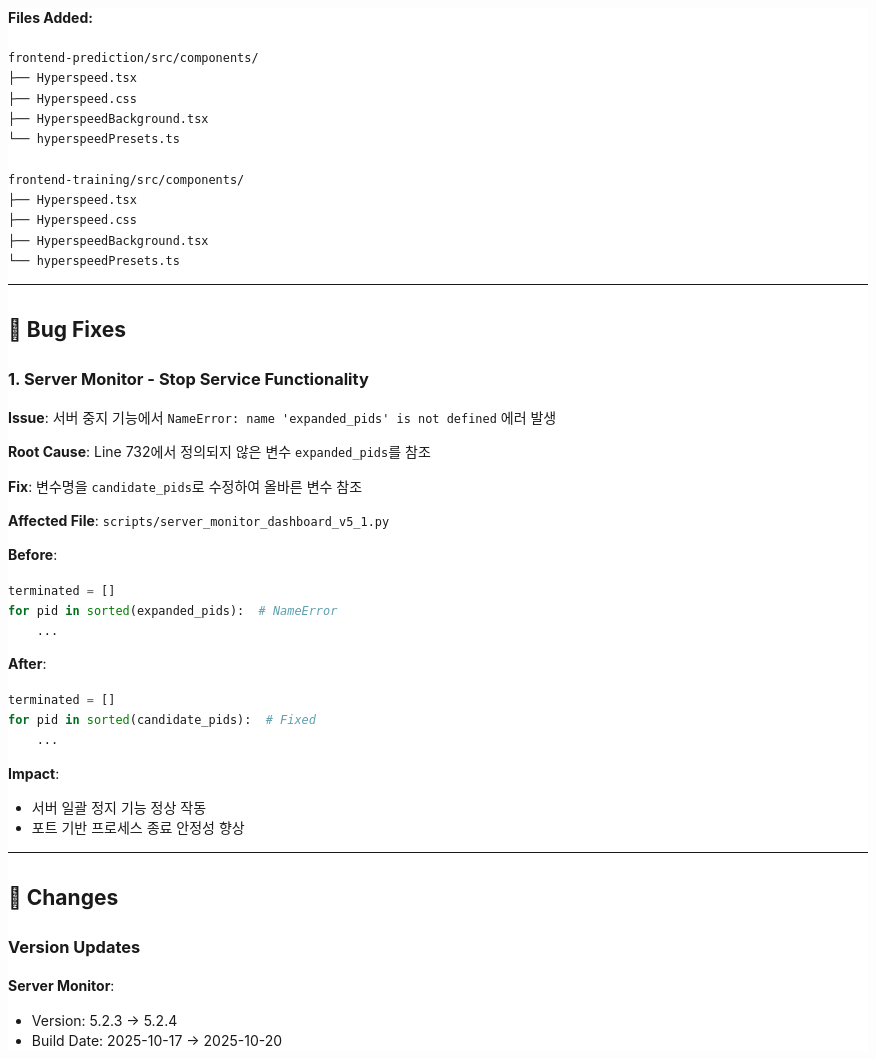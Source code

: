 #### Files Added:
```
frontend-prediction/src/components/
├── Hyperspeed.tsx
├── Hyperspeed.css
├── HyperspeedBackground.tsx
└── hyperspeedPresets.ts

frontend-training/src/components/
├── Hyperspeed.tsx
├── Hyperspeed.css
├── HyperspeedBackground.tsx
└── hyperspeedPresets.ts
```

---

## 🐛 Bug Fixes

### 1. Server Monitor - Stop Service Functionality

**Issue**: 서버 중지 기능에서 `NameError: name 'expanded_pids' is not defined` 에러 발생

**Root Cause**: Line 732에서 정의되지 않은 변수 `expanded_pids`를 참조

**Fix**: 변수명을 `candidate_pids`로 수정하여 올바른 변수 참조

**Affected File**: `scripts/server_monitor_dashboard_v5_1.py`

**Before**:
```python
terminated = []
for pid in sorted(expanded_pids):  # NameError
    ...
```

**After**:
```python
terminated = []
for pid in sorted(candidate_pids):  # Fixed
    ...
```

**Impact**:
- 서버 일괄 정지 기능 정상 작동
- 포트 기반 프로세스 종료 안정성 향상

---

## 🔄 Changes

### Version Updates

**Server Monitor**:
- Version: 5.2.3 → 5.2.4
- Build Date: 2025-10-17 → 2025-10-20
